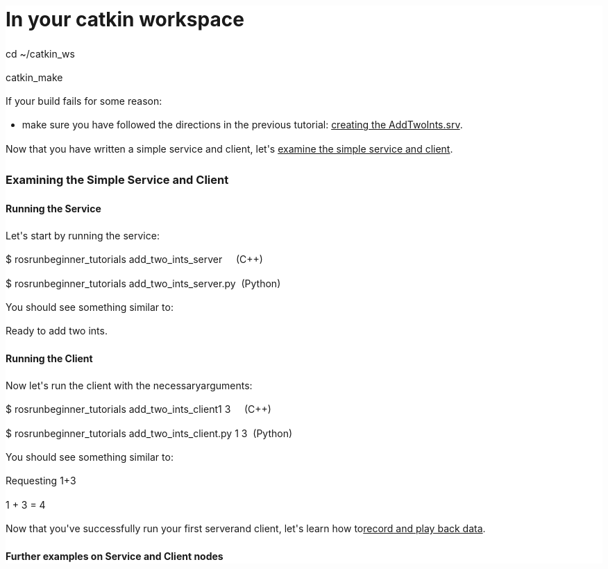 # In your catkin workspace


cd ~/catkin\_ws


catkin\_make


If your build fails for some reason: 


* make sure you have followed the directions in the previous tutorial:  [creating the AddTwoInts.srv](http://wiki.ros.org/ROS/Tutorials/CreatingMsgAndSrv#Creating_a_srv).


Now that you have written a simple service and client, let's  [examine the simple service and client](http://wiki.ros.org/ROS/Tutorials/ExaminingServiceClient). 


### Examining the Simple Service and Client


#### Running the Service


Let's start by running the service: 


$ rosrunbeginner\_tutorials add\_two\_ints\_server     (C++)


$ rosrunbeginner\_tutorials add\_two\_ints\_server.py  (Python) 


You should see something similar to: 


Ready to add two ints.


#### Running the Client


Now let's run the client with the necessaryarguments: 


$ rosrunbeginner\_tutorials add\_two\_ints\_client1 3     (C++)


$ rosrunbeginner\_tutorials add\_two\_ints\_client.py 1 3  (Python) 


You should see something similar to: 


Requesting 1+3


1 + 3 = 4


Now that you've successfully run your first serverand client, let's learn how to[record and play back data](http://wiki.ros.org/ROS/Tutorials/Recording%20and%20playing%20back%20data). 


#### Further examples on Service and Client nodes
